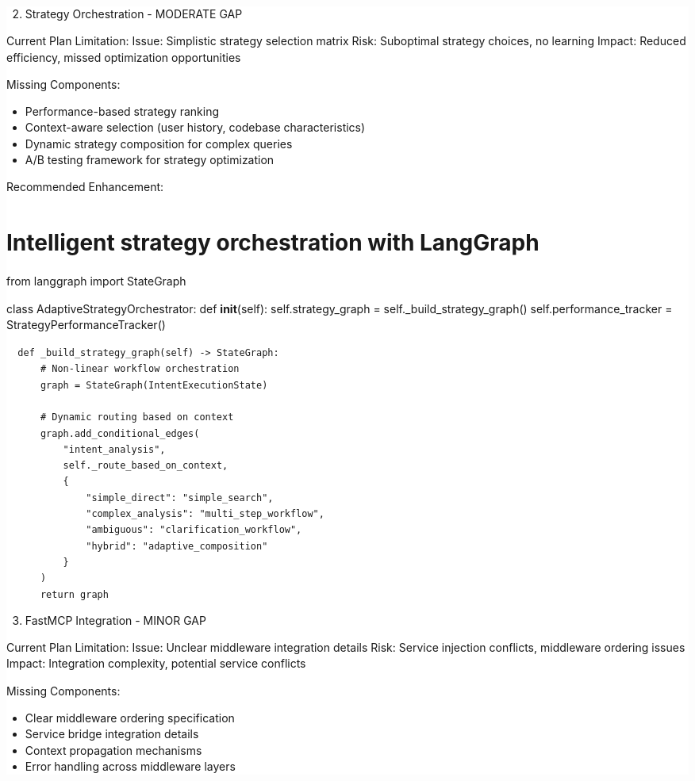   2. Strategy Orchestration - MODERATE GAP

  Current Plan Limitation:
  Issue: Simplistic strategy selection matrix
  Risk: Suboptimal strategy choices, no learning
  Impact: Reduced efficiency, missed optimization opportunities

  Missing Components:
  - Performance-based strategy ranking
  - Context-aware selection (user history, codebase characteristics)
  - Dynamic strategy composition for complex queries
  - A/B testing framework for strategy optimization

  Recommended Enhancement:
  # Intelligent strategy orchestration with LangGraph
  from langgraph import StateGraph

  class AdaptiveStrategyOrchestrator:
      def __init__(self):
          self.strategy_graph = self._build_strategy_graph()
          self.performance_tracker = StrategyPerformanceTracker()

      def _build_strategy_graph(self) -> StateGraph:
          # Non-linear workflow orchestration
          graph = StateGraph(IntentExecutionState)

          # Dynamic routing based on context
          graph.add_conditional_edges(
              "intent_analysis",
              self._route_based_on_context,
              {
                  "simple_direct": "simple_search",
                  "complex_analysis": "multi_step_workflow",
                  "ambiguous": "clarification_workflow",
                  "hybrid": "adaptive_composition"
              }
          )
          return graph

  3. FastMCP Integration - MINOR GAP

  Current Plan Limitation:
  Issue: Unclear middleware integration details
  Risk: Service injection conflicts, middleware ordering issues
  Impact: Integration complexity, potential service conflicts

  Missing Components:
  - Clear middleware ordering specification
  - Service bridge integration details
  - Context propagation mechanisms
  - Error handling across middleware layers
